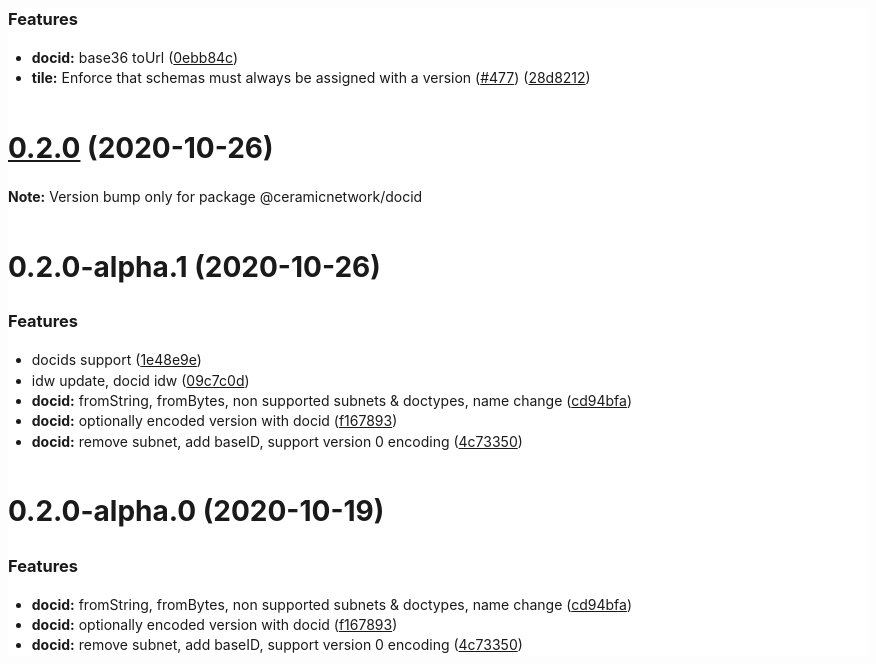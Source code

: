 
### Features

* **docid:** base36 toUrl ([0ebb84c](https://github.com/ceramicnetwork/js-ceramic/commit/0ebb84c1247183d1aee9748375b1cdb1d6c030c0))
* **tile:** Enforce that schemas must always be assigned with a version ([#477](https://github.com/ceramicnetwork/js-ceramic/issues/477)) ([28d8212](https://github.com/ceramicnetwork/js-ceramic/commit/28d8212a7b8cab399a2e8af6ba525e908c4548ab))





# [0.2.0](https://github.com/ceramicnetwork/js-ceramic/compare/@ceramicnetwork/docid@0.2.0-alpha.1...@ceramicnetwork/docid@0.2.0) (2020-10-26)

**Note:** Version bump only for package @ceramicnetwork/docid





# 0.2.0-alpha.1 (2020-10-26)


### Features

* docids support ([1e48e9e](https://github.com/ceramicnetwork/js-ceramic/commit/1e48e9e88090463f27f831f4b47a3fab30ba8c5e))
* idw update, docid idw ([09c7c0d](https://github.com/ceramicnetwork/js-ceramic/commit/09c7c0dc8e6e60ca3cf190f6e3c2b6c51a2e52ae))
* **docid:** fromString, fromBytes, non supported subnets & doctypes, name change ([cd94bfa](https://github.com/ceramicnetwork/js-ceramic/commit/cd94bfaa9aa88724308e753f3ecfedffcfa271d0))
* **docid:** optionally encoded version with docid ([f167893](https://github.com/ceramicnetwork/js-ceramic/commit/f1678937de3d888e7954a586a065a0e6a92c090a))
* **docid:** remove subnet, add baseID, support version 0 encoding ([4c73350](https://github.com/ceramicnetwork/js-ceramic/commit/4c73350b6c70eea95db5ef061b07107dbef649cc))





# 0.2.0-alpha.0 (2020-10-19)


### Features

* **docid:** fromString, fromBytes, non supported subnets & doctypes, name change ([cd94bfa](https://github.com/ceramicnetwork/js-ceramic/commit/cd94bfaa9aa88724308e753f3ecfedffcfa271d0))
* **docid:** optionally encoded version with docid ([f167893](https://github.com/ceramicnetwork/js-ceramic/commit/f1678937de3d888e7954a586a065a0e6a92c090a))
* **docid:** remove subnet, add baseID, support version 0 encoding ([4c73350](https://github.com/ceramicnetwork/js-ceramic/commit/4c73350b6c70eea95db5ef061b07107dbef649cc))
